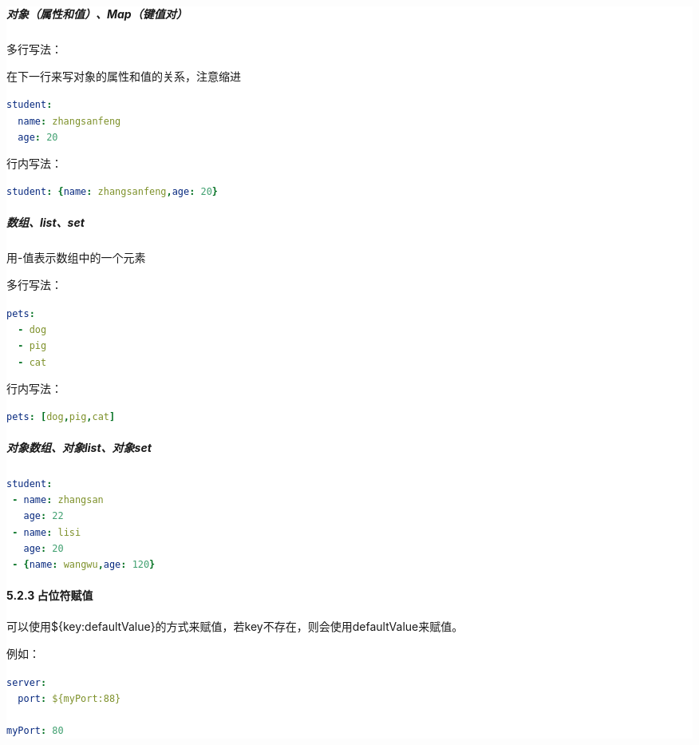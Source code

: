 
##### 对象（属性和值）、Map（键值对）

多行写法：

在下一行来写对象的属性和值的关系，注意缩进

```yaml
student:
  name: zhangsanfeng
  age: 20
```

行内写法：

```yaml
student: {name: zhangsanfeng,age: 20}
```

##### 数组、list、set

 用-值表示数组中的一个元素

多行写法：

```yaml
pets:
  - dog
  - pig
  - cat
```



行内写法：

```yaml
pets: [dog,pig,cat]
```



##### 对象数组、对象list、对象set

```yaml
student:
 - name: zhangsan
   age: 22
 - name: lisi
   age: 20
 - {name: wangwu,age: 120}
```



#### 5.2.3 占位符赋值

可以使用${key:defaultValue}的方式来赋值，若key不存在，则会使用defaultValue来赋值。

例如：

```yaml
server:
  port: ${myPort:88}

myPort: 80
```
